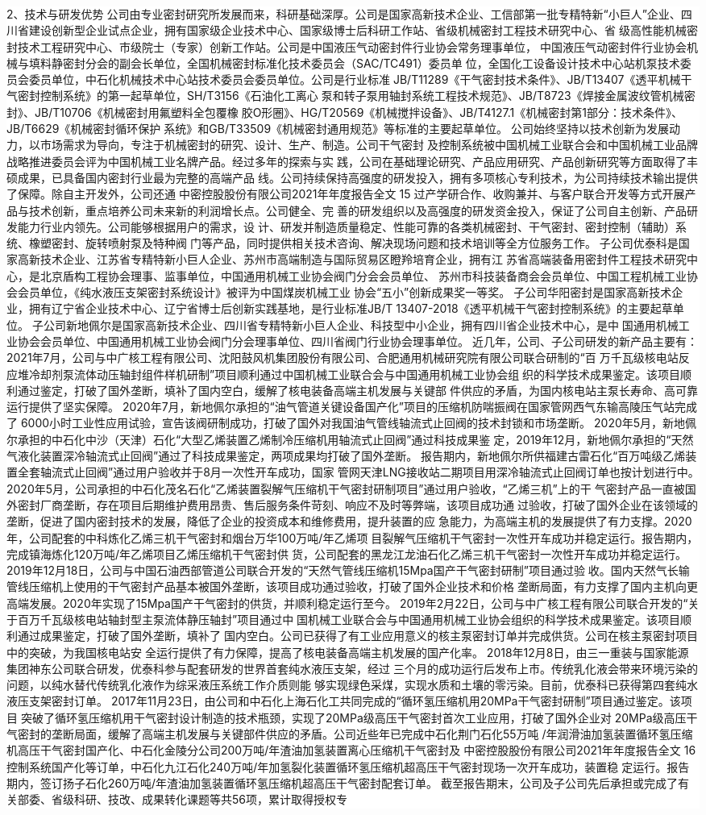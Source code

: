 2、技术与研发优势
公司由专业密封研究所发展而来，科研基础深厚。公司是国家高新技术企业、工信部第一批专精特新“小巨人”企业、四
川省建设创新型企业试点企业，拥有国家级企业技术中心、国家级博士后科研工作站、省级机械密封工程技术研究中心、省
级高性能机械密封技术工程研究中心、市级院士（专家）创新工作站。公司是中国液压气动密封件行业协会常务理事单位，
中国液压气动密封件行业协会机械与填料静密封分会的副会长单位，全国机械密封标准化技术委员会（SAC/TC491）委员单
位，全国化工设备设计技术中心站机泵技术委员会委员单位，中石化机械技术中心站技术委员会委员单位。公司是行业标准
JB/T11289《干气密封技术条件》、JB/T13407《透平机械干气密封控制系统》的第一起草单位，SH/T3156《石油化工离心
泵和转子泵用轴封系统工程技术规范》、JB/T8723《焊接金属波纹管机械密封》、JB/T10706《机械密封用氟塑料全包覆橡
胶O形圈》、HG/T20569《机械搅拌设备》、JB/T4127.1《机械密封第1部分：技术条件》、JB/T6629《机械密封循环保护
系统》和GB/T33509《机械密封通用规范》等标准的主要起草单位。
公司始终坚持以技术创新为发展动力，以市场需求为导向，专注于机械密封的研究、设计、生产、制造。公司干气密封
及控制系统被中国机械工业联合会和中国机械工业品牌战略推进委员会评为中国机械工业名牌产品。经过多年的探索与实
践，公司在基础理论研究、产品应用研究、产品创新研究等方面取得了丰硕成果，已具备国内密封行业最为完整的高端产品
线。公司持续保持高强度的研发投入，拥有多项核心专利技术，为公司持续技术输出提供了保障。除自主开发外，公司还通
中密控股股份有限公司2021年年度报告全文
15
过产学研合作、收购兼并、与客户联合开发等方式开展产品与技术创新，重点培养公司未来新的利润增长点。公司健全、完
善的研发组织以及高强度的研发资金投入，保证了公司自主创新、产品研发能力行业内领先。公司能够根据用户的需求，设
计、研发并制造质量稳定、性能可靠的各类机械密封、干气密封、密封控制（辅助）系统、橡塑密封、旋转喷射泵及特种阀
门等产品，同时提供相关技术咨询、解决现场问题和技术培训等全方位服务工作。
子公司优泰科是国家高新技术企业、江苏省专精特新小巨人企业、苏州市高端制造与国际贸易区瞪羚培育企业，拥有江
苏省高端装备用密封件工程技术研究中心，是北京盾构工程协会理事、监事单位，中国通用机械工业协会阀门分会会员单位、
苏州市科技装备商会会员单位、中国工程机械工业协会会员单位，《纯水液压支架密封系统设计》被评为中国煤炭机械工业
协会“五小”创新成果奖一等奖。
子公司华阳密封是国家高新技术企业，拥有辽宁省企业技术中心、辽宁省博士后创新实践基地，是行业标准JB/T
13407-2018《透平机械干气密封控制系统》的主要起草单位。
子公司新地佩尔是国家高新技术企业、四川省专精特新小巨人企业、科技型中小企业，拥有四川省企业技术中心，是中
国通用机械工业协会会员单位、中国通用机械工业协会阀门分会理事单位、四川省阀门行业协会理事单位。
近几年，公司、子公司研发的新产品主要有：
2021年7月，公司与中广核工程有限公司、沈阳鼓风机集团股份有限公司、合肥通用机械研究院有限公司联合研制的“百
万千瓦级核电站反应堆冷却剂泵流体动压轴封组件样机研制”项目顺利通过中国机械工业联合会与中国通用机械工业协会组
织的科学技术成果鉴定。该项目顺利通过鉴定，打破了国外垄断，填补了国内空白，缓解了核电装备高端主机发展与关键部
件供应的矛盾，为国内核电站主泵长寿命、高可靠运行提供了坚实保障。
2020年7月，新地佩尔承担的“油气管道关键设备国产化”项目的压缩机防喘振阀在国家管网西气东输高陵压气站完成了
6000小时工业性应用试验，宣告该阀研制成功，打破了国外对我国油气管线轴流式止回阀的技术封锁和市场垄断。
2020年5月，新地佩尔承担的中石化中沙（天津）石化“大型乙烯装置乙烯制冷压缩机用轴流式止回阀”通过科技成果鉴
定，2019年12月，新地佩尔承担的“天然气液化装置深冷轴流式止回阀”通过了科技成果鉴定，两项成果均打破了国外垄断。
报告期内，新地佩尔所供福建古雷石化“百万吨级乙烯装置全套轴流式止回阀”通过用户验收并于8月一次性开车成功，国家
管网天津LNG接收站二期项目用深冷轴流式止回阀订单也按计划进行中。
2020年5月，公司承担的中石化茂名石化“乙烯装置裂解气压缩机干气密封研制项目”通过用户验收，“乙烯三机”上的干
气密封产品一直被国外密封厂商垄断，存在项目后期维护费用昂贵、售后服务条件苛刻、响应不及时等弊端，该项目成功通
过验收，打破了国外企业在该领域的垄断，促进了国内密封技术的发展，降低了企业的投资成本和维修费用，提升装置的应
急能力，为高端主机的发展提供了有力支撑。2020年，公司配套的中科炼化乙烯三机干气密封和烟台万华100万吨/年乙烯项
目裂解气压缩机干气密封一次性开车成功并稳定运行。报告期内，完成镇海炼化120万吨/年乙烯项目乙烯压缩机干气密封供
货，公司配套的黑龙江龙油石化乙烯三机干气密封一次性开车成功并稳定运行。
2019年12月18日，公司与中国石油西部管道公司联合开发的“天然气管线压缩机15Mpa国产干气密封研制”项目通过验
收。国内天然气长输管线压缩机上使用的干气密封产品基本被国外垄断，该项目成功通过验收，打破了国外企业技术和价格
垄断局面，有力支撑了国内主机向更高端发展。2020年实现了15Mpa国产干气密封的供货，并顺利稳定运行至今。
2019年2月22日，公司与中广核工程有限公司联合开发的“关于百万千瓦级核电站轴封型主泵流体静压轴封”项目通过中
国机械工业联合会与中国通用机械工业协会组织的科学技术成果鉴定。该项目顺利通过成果鉴定，打破了国外垄断，填补了
国内空白。公司已获得了有工业应用意义的核主泵密封订单并完成供货。公司在核主泵密封项目中的突破，为我国核电站安
全运行提供了有力保障，提高了核电装备高端主机发展的国产化率。
2018年12月8日，由三一重装与国家能源集团神东公司联合研发，优泰科参与配套研发的世界首套纯水液压支架，经过
三个月的成功运行后发布上市。传统乳化液会带来环境污染的问题，以纯水替代传统乳化液作为综采液压系统工作介质则能
够实现绿色采煤，实现水质和土壤的零污染。目前，优泰科已获得第四套纯水液压支架密封订单。
2017年11月23日，由公司和中石化上海石化工共同完成的“循环氢压缩机用20MPa干气密封研制”项目通过鉴定。该项目
突破了循环氢压缩机用干气密封设计制造的技术瓶颈，实现了20MPa级高压干气密封首次工业应用，打破了国外企业对
20MPa级高压干气密封的垄断局面，缓解了高端主机发展与关键部件供应的矛盾。公司近些年已完成中石化荆门石化55万吨
/年润滑油加氢装置循环氢压缩机高压干气密封国产化、中石化金陵分公司200万吨/年渣油加氢装置离心压缩机干气密封及
中密控股股份有限公司2021年年度报告全文
16
控制系统国产化等订单，中石化九江石化240万吨/年加氢裂化装置循环氢压缩机超高压干气密封现场一次开车成功，装置稳
定运行。报告期内，签订扬子石化260万吨/年渣油加氢装置循环氢压缩机超高压干气密封配套订单。
截至报告期末，公司及子公司先后承担或完成了有关部委、省级科研、技改、成果转化课题等共56项，累计取得授权专